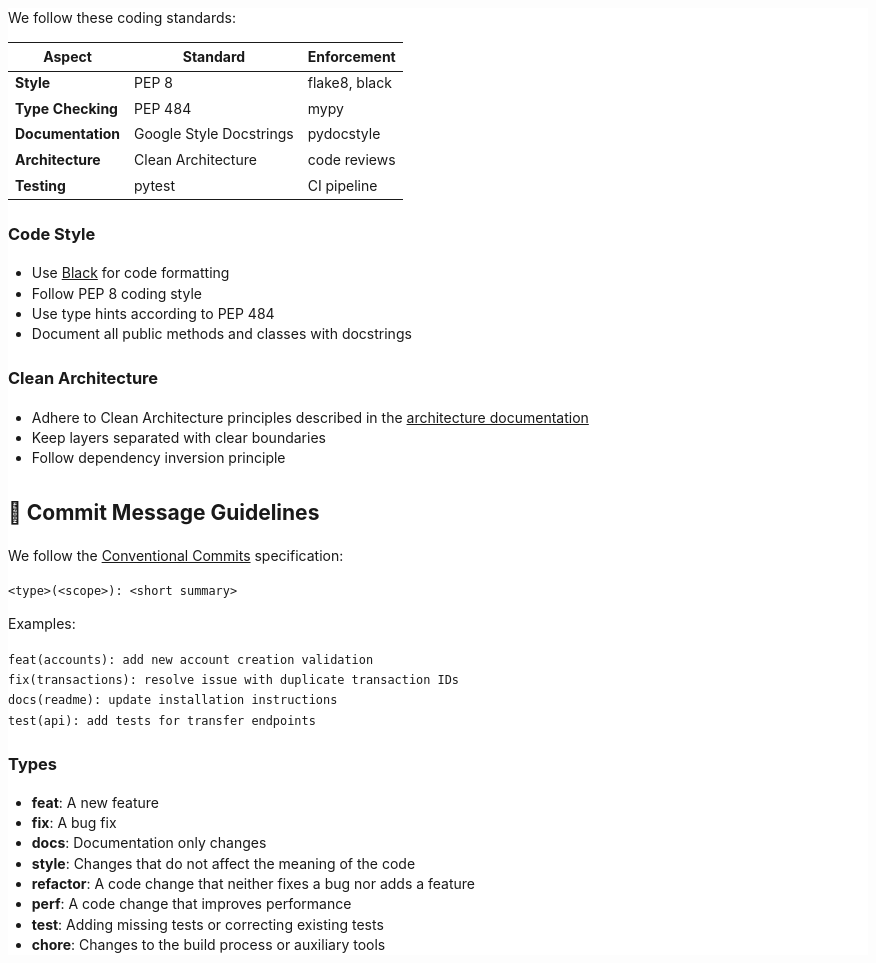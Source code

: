 We follow these coding standards:

<div align="center">

| Aspect | Standard | Enforcement |
|--------|----------|-------------|
| **Style** | PEP 8 | flake8, black |
| **Type Checking** | PEP 484 | mypy |
| **Documentation** | Google Style Docstrings | pydocstyle |
| **Architecture** | Clean Architecture | code reviews |
| **Testing** | pytest | CI pipeline |

</div>

### Code Style

- Use [Black](https://github.com/psf/black) for code formatting
- Follow PEP 8 coding style
- Use type hints according to PEP 484
- Document all public methods and classes with docstrings

### Clean Architecture

- Adhere to Clean Architecture principles described in the [architecture documentation](documentation/clean_architecture/clean_architecture_overview.md)
- Keep layers separated with clear boundaries
- Follow dependency inversion principle

## 📝 Commit Message Guidelines

We follow the [Conventional Commits](https://www.conventionalcommits.org/) specification:

```
<type>(<scope>): <short summary>
```

Examples:

```
feat(accounts): add new account creation validation
fix(transactions): resolve issue with duplicate transaction IDs
docs(readme): update installation instructions
test(api): add tests for transfer endpoints
```

### Types

- **feat**: A new feature
- **fix**: A bug fix
- **docs**: Documentation only changes
- **style**: Changes that do not affect the meaning of the code
- **refactor**: A code change that neither fixes a bug nor adds a feature
- **perf**: A code change that improves performance
- **test**: Adding missing tests or correcting existing tests
- **chore**: Changes to the build process or auxiliary tools
